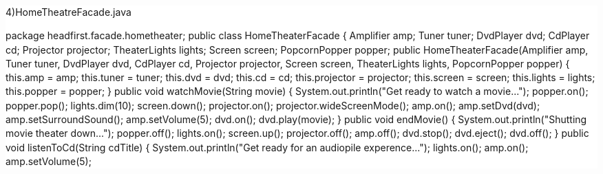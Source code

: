 






4)HomeTheatreFacade.java

package headfirst.facade.hometheater;
public class HomeTheaterFacade {
	Amplifier amp;
	Tuner tuner;
	DvdPlayer dvd;
	CdPlayer cd;
	Projector projector;
	TheaterLights lights;
	Screen screen;
	PopcornPopper popper;
	public HomeTheaterFacade(Amplifier amp, 
				 Tuner tuner, 
				 DvdPlayer dvd, 
				 CdPlayer cd, 
				 Projector projector, 
				 Screen screen,
				 TheaterLights lights,
				 PopcornPopper popper) {
		this.amp = amp;
		this.tuner = tuner;
		this.dvd = dvd;
		this.cd = cd;
		this.projector = projector;
		this.screen = screen;
		this.lights = lights;
		this.popper = popper;
	}
	public void watchMovie(String movie) {
		System.out.println("Get ready to watch a movie...");
		popper.on();
		popper.pop();
		lights.dim(10);
		screen.down();
		projector.on();
		projector.wideScreenMode();
		amp.on();
		amp.setDvd(dvd);
		amp.setSurroundSound();
		amp.setVolume(5);
		dvd.on();
		dvd.play(movie);
	}
	public void endMovie() {
		System.out.println("Shutting movie theater down...");
		popper.off();
		lights.on();
		screen.up();
		projector.off();
		amp.off();
		dvd.stop();
		dvd.eject();
		dvd.off();
	}
	public void listenToCd(String cdTitle) {
	System.out.println("Get ready for an audiopile experence...");
		lights.on();
		amp.on();
		amp.setVolume(5);